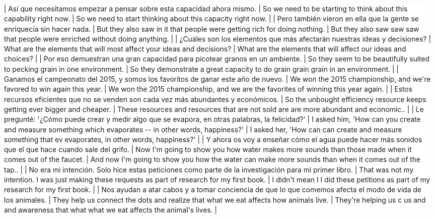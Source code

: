 | Así que necesitamos empezar a pensar sobre esta capacidad ahora mismo.                                                                                                                            | So we need to be starting to think about this capability right now.                                                                                                                               | So we need to start thinking about this capacity right now.                                                                                                                |
| Pero también vieron en ella que la gente se enriquecía sin hacer nada.                                                                                                                            | But they also saw in it that people were getting rich for doing nothing.                                                                                                                          | But they also saw saw saw that people were enriched without doing anything.                                                                                                |
| ¿Cuáles son los elementos que más afectarán nuestras ideas y decisiones?                                                                                                                          | What are the elements that will most affect your ideas and decisions?                                                                                                                             | What are the elements that will affect our ideas and choices?                                                                                                              |
| Por eso demuestran una gran capacidad para picotear granos en un ambiente.                                                                                                                        | So they seem to be beautifully suited to pecking grain in one environment.                                                                                                                        | So they demonstrate a great capacity to do grain grain grain in an environment.                                                                                            |
| Ganamos el campeonato del 2015, y somos los favoritos de ganar este año de nuevo.                                                                                                                 | We won the 2015 championship, and we're favored to win again this year.                                                                                                                           | We won the 2015 championship, and we are the favorites of winning this year again.                                                                                         |
| Estos recursos eficientes que no se venden son cada vez más abundantes y económicos.                                                                                                              | So the unbought efficiency resource keeps getting ever bigger and cheaper.                                                                                                                        | These resources and resources that are not sold are are more abundant and economic..                                                                                       |
| Le pregunté: '¿Cómo puede crear y medir algo que se evapora, en otras palabras, la felicidad?'                                                                                                    | I asked him, 'How can you create and measure something which evaporates -- in other words, happiness?'                                                                                            | I asked her, 'How can can create and measure something that ev evaporates, in other words, happiness?'                                                                     |
| Y ahora os voy a enseñar cómo el agua puede hacer más sonidos que el que hace cuando sale del grifo.                                                                                              | Now I'm going to show you how water makes more sounds than those made when it comes out of the faucet.                                                                                            | And now I'm going to show you how the water can make more sounds than when it comes out of the tap..                                                                       |
| No era mi intención. Solo hice estas peticiones como parte de la investigación para mi primer libro.                                                                                              | That was not my intention. I was just making these requests as part of research for my first book.                                                                                                | I didn't mean I I did these petitions as part of my research for my first book.                                                                                            |
| Nos ayudan a atar cabos y a tomar conciencia de que lo que comemos afecta el modo de vida de los animales.                                                                                        | They help us connect the dots and realize that what we eat affects how animals live.                                                                                                              | They're helping us c us and and awareness that what what we eat affects the animal's lives.                                                                                |